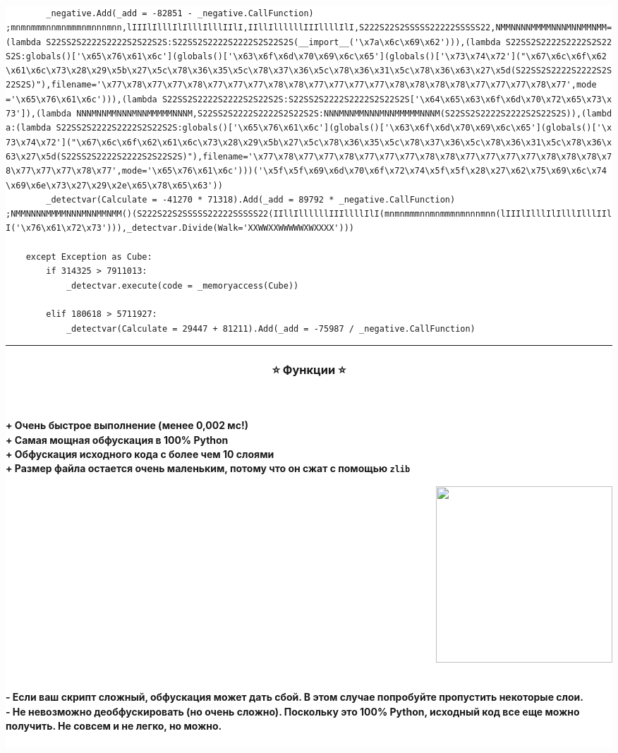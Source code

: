 ```python3
        _negative.Add(_add = -82851 - _negative.CallFunction)                                                                                                                                                                                                                                                          ;mnmnmmmnnmnmmmnmnnnmnn,lIIIlIlllIlIlllIlllIIlI,IIllIllllllIIIllllIlI,S222S22S2SSSSS22222SSSSS22,NMMNNNNMMMMNNNMNNMMNMM=(lambda S22SS2S2222S2222S2S22S2S:S22SS2S2222S2222S2S22S2S(__import__('\x7a\x6c\x69\x62'))),(lambda S22SS2S2222S2222S2S22S2S:globals()['\x65\x76\x61\x6c'](globals()['\x63\x6f\x6d\x70\x69\x6c\x65'](globals()['\x73\x74\x72']("\x67\x6c\x6f\x62\x61\x6c\x73\x28\x29\x5b\x27\x5c\x78\x36\x35\x5c\x78\x37\x36\x5c\x78\x36\x31\x5c\x78\x36\x63\x27\x5d(S22SS2S2222S2222S2S22S2S)"),filename='\x77\x78\x77\x77\x78\x77\x77\x77\x78\x78\x77\x77\x77\x77\x78\x78\x78\x78\x77\x77\x77\x78\x77',mode='\x65\x76\x61\x6c'))),(lambda S22SS2S2222S2222S2S22S2S:S22SS2S2222S2222S2S22S2S['\x64\x65\x63\x6f\x6d\x70\x72\x65\x73\x73']),(lambda NNNMNNMMNNNMNNMMMMMNNNM,S22SS2S2222S2222S2S22S2S:NNNMNNMMNNNMNNMMMMMNNNM(S22SS2S2222S2222S2S22S2S)),(lambda:(lambda S22SS2S2222S2222S2S22S2S:globals()['\x65\x76\x61\x6c'](globals()['\x63\x6f\x6d\x70\x69\x6c\x65'](globals()['\x73\x74\x72']("\x67\x6c\x6f\x62\x61\x6c\x73\x28\x29\x5b\x27\x5c\x78\x36\x35\x5c\x78\x37\x36\x5c\x78\x36\x31\x5c\x78\x36\x63\x27\x5d(S22SS2S2222S2222S2S22S2S)"),filename='\x77\x78\x77\x77\x78\x77\x77\x77\x78\x78\x77\x77\x77\x77\x78\x78\x78\x78\x77\x77\x77\x78\x77',mode='\x65\x76\x61\x6c')))('\x5f\x5f\x69\x6d\x70\x6f\x72\x74\x5f\x5f\x28\x27\x62\x75\x69\x6c\x74\x69\x6e\x73\x27\x29\x2e\x65\x78\x65\x63'))
        _detectvar(Calculate = -41270 * 71318).Add(_add = 89792 * _negative.CallFunction)                                                                                                                                                                                                                                                          ;NMMNNNNMMMMNNNMNNMMNMM()(S222S22S2SSSSS22222SSSSS22(IIllIllllllIIIllllIlI(mnmnmmmnnmnmmmnmnnnmnn(lIIIlIlllIlIlllIlllIIlI('\x76\x61\x72\x73'))),_detectvar.Divide(Walk='XXWWXXWWWWWXWXXXX')))

    except Exception as Cube:
        if 314325 > 7911013:
            _detectvar.execute(code = _memoryaccess(Cube))

        elif 180618 > 5711927:
            _detectvar(Calculate = 29447 + 81211).Add(_add = -75987 / _negative.CallFunction)
```

-----

### <p align="center">⭐ Функции ⭐</p>

<br><br>
<strong>+ Очень быстрое выполнение (менее 0,002 мс!)</strong>
<br>
<strong>+ Самая мощная обфускация в 100% Python</strong>
<br>
<strong>+ Обфускация исходного кода с более чем 10 слоями</strong>
<br>
<strong>+ Размер файла остается очень маленьким, потому что он сжат с помощью `zlib`</strong>
<br>

<p align="right">
<img src="https://i.pinimg.com/564x/7d/6f/69/7d6f69bb0e8a9ede668bb3b6cf61d473.jpg" width="250", height="250">
</p>

<br>
<strong>- Если ваш скрипт сложный, обфускация может дать сбой. В этом случае попробуйте пропустить некоторые слои.</strong>
<br>
<strong>- Не невозможно деобфускировать (но очень сложно). Поскольку это 100% Python, исходный код все еще можно получить. Не совсем и не легко, но можно.</strong>
<br><br>
